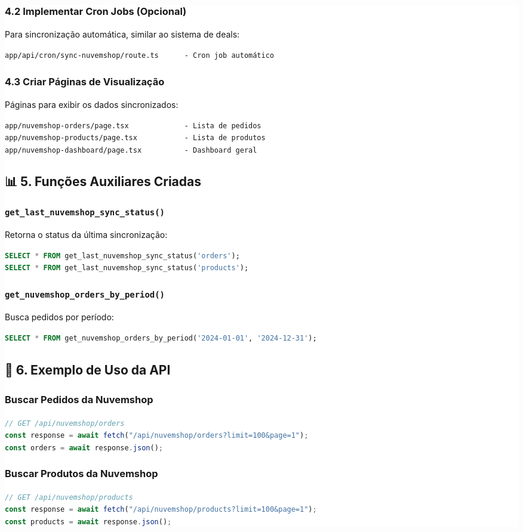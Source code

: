 ### 4.2 Implementar Cron Jobs (Opcional)

Para sincronização automática, similar ao sistema de deals:

```
app/api/cron/sync-nuvemshop/route.ts      - Cron job automático
```

### 4.3 Criar Páginas de Visualização

Páginas para exibir os dados sincronizados:

```
app/nuvemshop-orders/page.tsx             - Lista de pedidos
app/nuvemshop-products/page.tsx           - Lista de produtos
app/nuvemshop-dashboard/page.tsx          - Dashboard geral
```

## 📊 5. Funções Auxiliares Criadas

### `get_last_nuvemshop_sync_status()`

Retorna o status da última sincronização:

```sql
SELECT * FROM get_last_nuvemshop_sync_status('orders');
SELECT * FROM get_last_nuvemshop_sync_status('products');
```

### `get_nuvemshop_orders_by_period()`

Busca pedidos por período:

```sql
SELECT * FROM get_nuvemshop_orders_by_period('2024-01-01', '2024-12-31');
```

## 🔧 6. Exemplo de Uso da API

### Buscar Pedidos da Nuvemshop

```typescript
// GET /api/nuvemshop/orders
const response = await fetch("/api/nuvemshop/orders?limit=100&page=1");
const orders = await response.json();
```

### Buscar Produtos da Nuvemshop

```typescript
// GET /api/nuvemshop/products
const response = await fetch("/api/nuvemshop/products?limit=100&page=1");
const products = await response.json();
```
